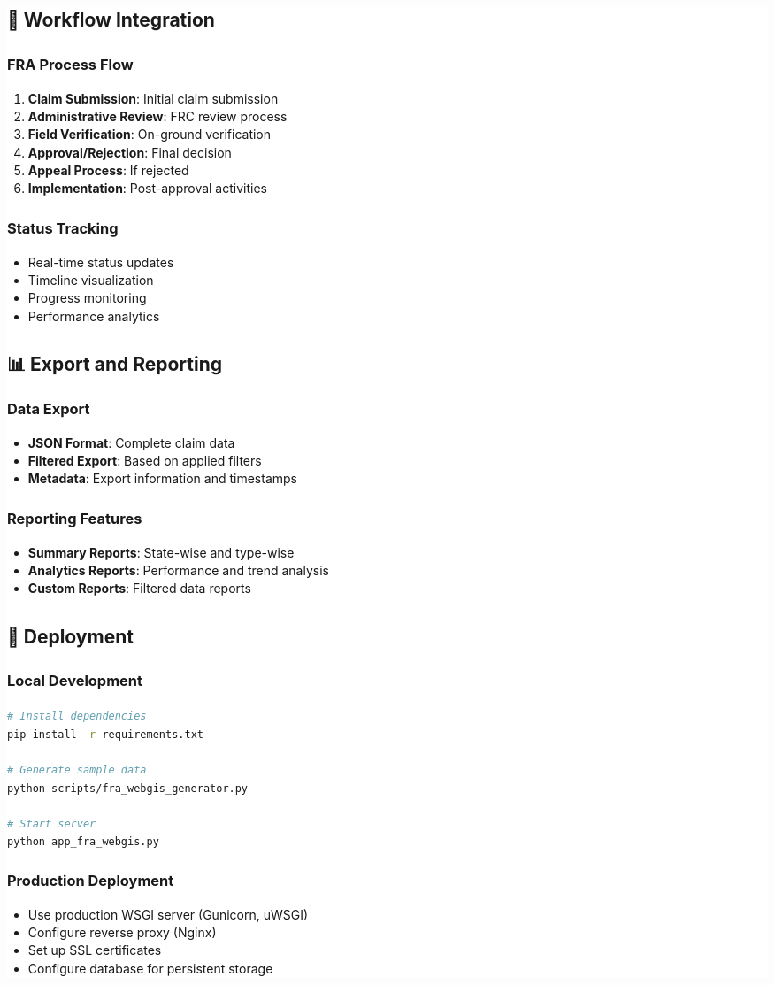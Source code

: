 ## 🔄 Workflow Integration

### FRA Process Flow
1. **Claim Submission**: Initial claim submission
2. **Administrative Review**: FRC review process
3. **Field Verification**: On-ground verification
4. **Approval/Rejection**: Final decision
5. **Appeal Process**: If rejected
6. **Implementation**: Post-approval activities

### Status Tracking
- Real-time status updates
- Timeline visualization
- Progress monitoring
- Performance analytics

## 📊 Export and Reporting

### Data Export
- **JSON Format**: Complete claim data
- **Filtered Export**: Based on applied filters
- **Metadata**: Export information and timestamps

### Reporting Features
- **Summary Reports**: State-wise and type-wise
- **Analytics Reports**: Performance and trend analysis
- **Custom Reports**: Filtered data reports

## 🚀 Deployment

### Local Development
```bash
# Install dependencies
pip install -r requirements.txt

# Generate sample data
python scripts/fra_webgis_generator.py

# Start server
python app_fra_webgis.py
```

### Production Deployment
- Use production WSGI server (Gunicorn, uWSGI)
- Configure reverse proxy (Nginx)
- Set up SSL certificates
- Configure database for persistent storage
